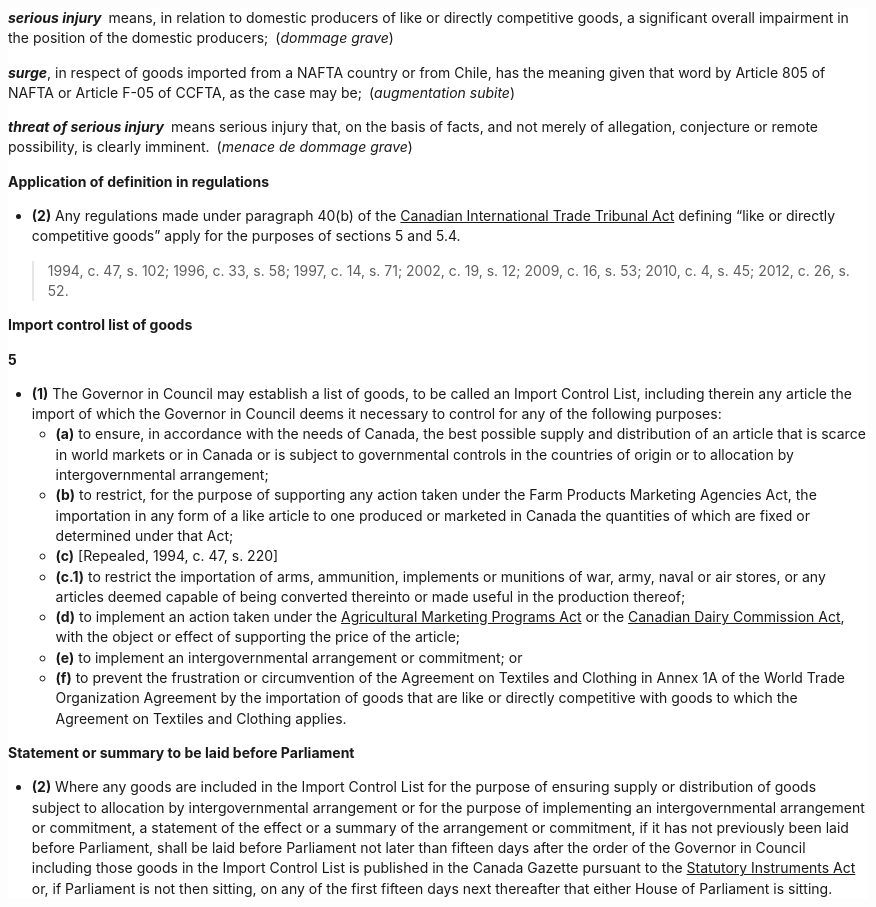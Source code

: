 ***serious injury*** means, in relation to domestic producers of like or directly competitive goods, a significant overall impairment in the position of the domestic producers; (*dommage grave*)

***surge***, in respect of goods imported from a NAFTA country or from Chile, has the meaning given that word by Article 805 of NAFTA or Article F-05 of CCFTA, as the case may be; (*augmentation subite*)

***threat of serious injury*** means serious injury that, on the basis of facts, and not merely of allegation, conjecture or remote possibility, is clearly imminent. (*menace de dommage grave*)

**Application of definition in regulations**

- **(2)** Any regulations made under paragraph 40(b) of the [Canadian International Trade Tribunal Act](/en/Acts/Statutes%20of%20Canada/1985/c.%2047%20(4th%20Supp.).md) defining “like or directly competitive goods” apply for the purposes of sections 5 and 5.4.
> 1994, c. 47, s. 102; 1996, c. 33, s. 58; 1997, c. 14, s. 71; 2002, c. 19, s. 12; 2009, c. 16, s. 53; 2010, c. 4, s. 45; 2012, c. 26, s. 52.





**Import control list of goods**

**5** 

- **(1)** The Governor in Council may establish a list of goods, to be called an Import Control List, including therein any article the import of which the Governor in Council deems it necessary to control for any of the following purposes:
	- **(a)** to ensure, in accordance with the needs of Canada, the best possible supply and distribution of an article that is scarce in world markets or in Canada or is subject to governmental controls in the countries of origin or to allocation by intergovernmental arrangement;
	- **(b)** to restrict, for the purpose of supporting any action taken under the Farm Products Marketing Agencies Act, the importation in any form of a like article to one produced or marketed in Canada the quantities of which are fixed or determined under that Act;
	- **(c)** [Repealed, 1994, c. 47, s. 220]
	- **(c.1)** to restrict the importation of arms, ammunition, implements or munitions of war, army, naval or air stores, or any articles deemed capable of being converted thereinto or made useful in the production thereof;
	- **(d)** to implement an action taken under the [Agricultural Marketing Programs Act](/en/Acts/Statutes%20of%20Canada/1997/c.%2020.md) or the [Canadian Dairy Commission Act](/en/Acts/Revised%20Statutes%20of%20Canada/C/C-15.md), with the object or effect of supporting the price of the article;
	- **(e)** to implement an intergovernmental arrangement or commitment; or
	- **(f)** to prevent the frustration or circumvention of the Agreement on Textiles and Clothing in Annex 1A of the World Trade Organization Agreement by the importation of goods that are like or directly competitive with goods to which the Agreement on Textiles and Clothing applies.

**Statement or summary to be laid before Parliament**

- **(2)** Where any goods are included in the Import Control List for the purpose of ensuring supply or distribution of goods subject to allocation by intergovernmental arrangement or for the purpose of implementing an intergovernmental arrangement or commitment, a statement of the effect or a summary of the arrangement or commitment, if it has not previously been laid before Parliament, shall be laid before Parliament not later than fifteen days after the order of the Governor in Council including those goods in the Import Control List is published in the Canada Gazette pursuant to the [Statutory Instruments Act](/en/Acts/Revised%20Statutes%20of%20Canada/S/S-22.md) or, if Parliament is not then sitting, on any of the first fifteen days next thereafter that either House of Parliament is sitting.
